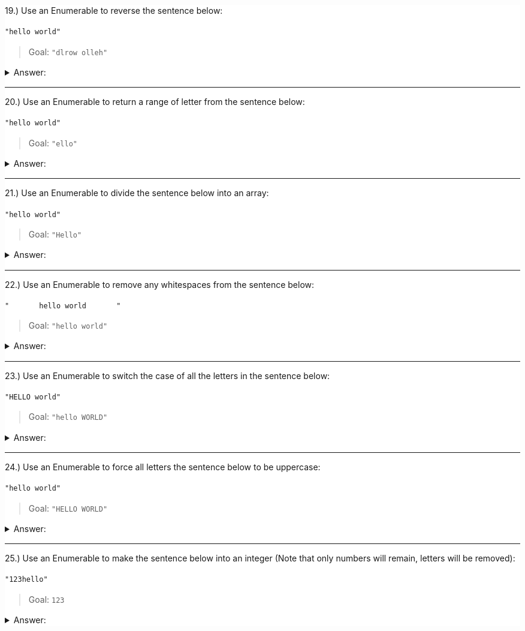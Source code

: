 19.) Use an Enumerable to reverse the sentence below:

   `"hello world"`
   > Goal: `"dlrow olleh"`

  <details><summary>Answer:</summary></details>

___

20.) Use an Enumerable to return a range of letter from the sentence below:

   `"hello world"`
   > Goal: `"ello"`

  <details><summary>Answer:</summary></details>

___

21.) Use an Enumerable to divide the sentence below into an array:

   `"hello world"`
   > Goal: `"Hello"`

  <details><summary>Answer:</summary></details>

___

22.) Use an Enumerable to remove any whitespaces from the sentence below:

   `"       hello world       "`
   > Goal: `"hello world"`

  <details><summary>Answer:</summary></details>

___

23.) Use an Enumerable to switch the case of all the letters in the sentence below:

   `"HELLO world"`
   > Goal: `"hello WORLD"`

  <details><summary>Answer:</summary></details>

___

24.) Use an Enumerable to force all letters the sentence below to be uppercase:

   `"hello world"`
   > Goal: `"HELLO WORLD"`

  <details><summary>Answer:</summary></details>

___

25.) Use an Enumerable to make the sentence below into an integer (Note that only numbers will remain, letters will be removed):

   `"123hello"`
   > Goal: `123`

  <details><summary>Answer:</summary></details>
